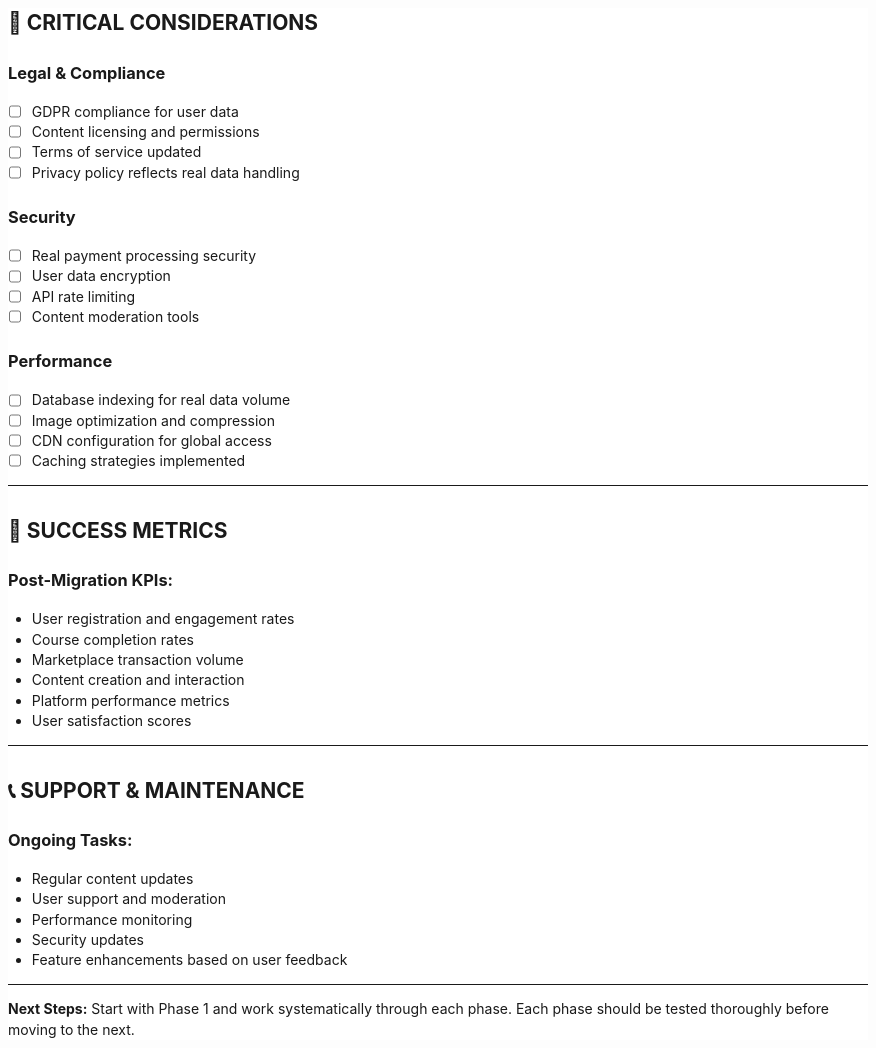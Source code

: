 
## 🚨 CRITICAL CONSIDERATIONS

### **Legal & Compliance**
- [ ] GDPR compliance for user data
- [ ] Content licensing and permissions
- [ ] Terms of service updated
- [ ] Privacy policy reflects real data handling

### **Security**
- [ ] Real payment processing security
- [ ] User data encryption
- [ ] API rate limiting
- [ ] Content moderation tools

### **Performance**
- [ ] Database indexing for real data volume
- [ ] Image optimization and compression
- [ ] CDN configuration for global access
- [ ] Caching strategies implemented

---

## 🎯 SUCCESS METRICS

### **Post-Migration KPIs:**
- User registration and engagement rates
- Course completion rates
- Marketplace transaction volume
- Content creation and interaction
- Platform performance metrics
- User satisfaction scores

---

## 📞 SUPPORT & MAINTENANCE

### **Ongoing Tasks:**
- Regular content updates
- User support and moderation
- Performance monitoring
- Security updates
- Feature enhancements based on user feedback

---

**Next Steps:** Start with Phase 1 and work systematically through each phase. Each phase should be tested thoroughly before moving to the next.

